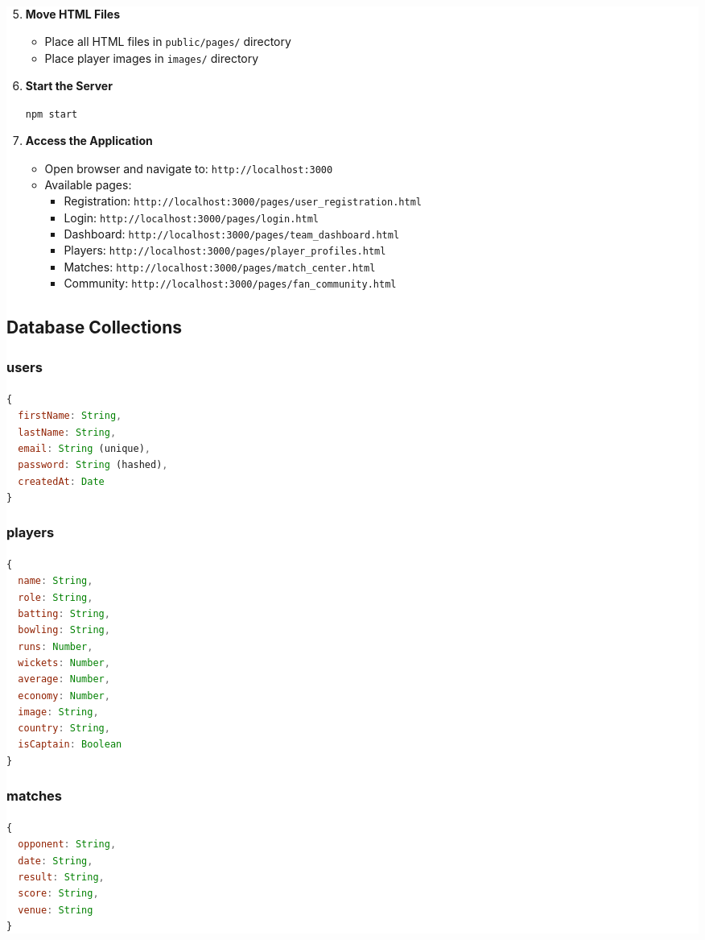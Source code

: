 5. **Move HTML Files**
   - Place all HTML files in `public/pages/` directory
   - Place player images in `images/` directory

6. **Start the Server**
   ```bash
   npm start
   ```

7. **Access the Application**
   - Open browser and navigate to: `http://localhost:3000`
   - Available pages:
     - Registration: `http://localhost:3000/pages/user_registration.html`
     - Login: `http://localhost:3000/pages/login.html`
     - Dashboard: `http://localhost:3000/pages/team_dashboard.html`
     - Players: `http://localhost:3000/pages/player_profiles.html`
     - Matches: `http://localhost:3000/pages/match_center.html`
     - Community: `http://localhost:3000/pages/fan_community.html`

## Database Collections

### users
```javascript
{
  firstName: String,
  lastName: String,
  email: String (unique),
  password: String (hashed),
  createdAt: Date
}
```

### players
```javascript
{
  name: String,
  role: String,
  batting: String,
  bowling: String,
  runs: Number,
  wickets: Number,
  average: Number,
  economy: Number,
  image: String,
  country: String,
  isCaptain: Boolean
}
```

### matches
```javascript
{
  opponent: String,
  date: String,
  result: String,
  score: String,
  venue: String
}
```
